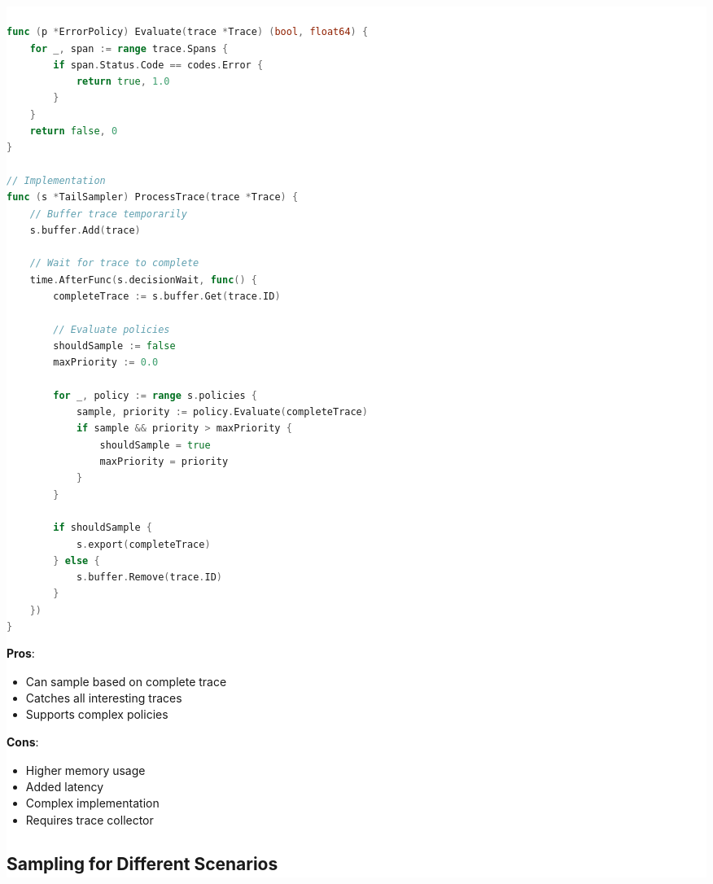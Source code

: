 ```go

func (p *ErrorPolicy) Evaluate(trace *Trace) (bool, float64) {
    for _, span := range trace.Spans {
        if span.Status.Code == codes.Error {
            return true, 1.0
        }
    }
    return false, 0
}

// Implementation
func (s *TailSampler) ProcessTrace(trace *Trace) {
    // Buffer trace temporarily
    s.buffer.Add(trace)
    
    // Wait for trace to complete
    time.AfterFunc(s.decisionWait, func() {
        completeTrace := s.buffer.Get(trace.ID)
        
        // Evaluate policies
        shouldSample := false
        maxPriority := 0.0
        
        for _, policy := range s.policies {
            sample, priority := policy.Evaluate(completeTrace)
            if sample && priority > maxPriority {
                shouldSample = true
                maxPriority = priority
            }
        }
        
        if shouldSample {
            s.export(completeTrace)
        } else {
            s.buffer.Remove(trace.ID)
        }
    })
}
```

**Pros**:
- Can sample based on complete trace
- Catches all interesting traces
- Supports complex policies

**Cons**:
- Higher memory usage
- Added latency
- Complex implementation
- Requires trace collector

## Sampling for Different Scenarios
